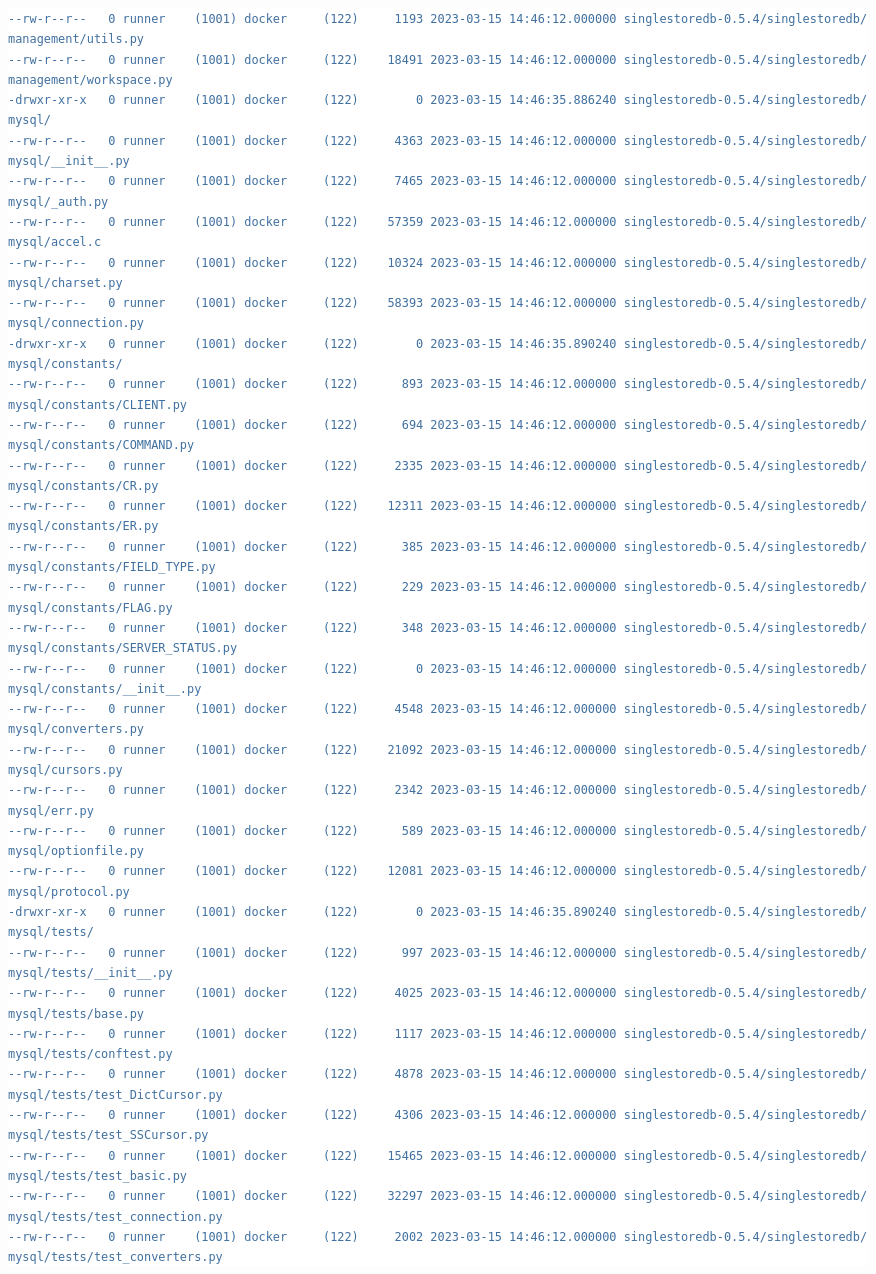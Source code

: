 ```diff
--rw-r--r--   0 runner    (1001) docker     (122)     1193 2023-03-15 14:46:12.000000 singlestoredb-0.5.4/singlestoredb/management/utils.py
--rw-r--r--   0 runner    (1001) docker     (122)    18491 2023-03-15 14:46:12.000000 singlestoredb-0.5.4/singlestoredb/management/workspace.py
-drwxr-xr-x   0 runner    (1001) docker     (122)        0 2023-03-15 14:46:35.886240 singlestoredb-0.5.4/singlestoredb/mysql/
--rw-r--r--   0 runner    (1001) docker     (122)     4363 2023-03-15 14:46:12.000000 singlestoredb-0.5.4/singlestoredb/mysql/__init__.py
--rw-r--r--   0 runner    (1001) docker     (122)     7465 2023-03-15 14:46:12.000000 singlestoredb-0.5.4/singlestoredb/mysql/_auth.py
--rw-r--r--   0 runner    (1001) docker     (122)    57359 2023-03-15 14:46:12.000000 singlestoredb-0.5.4/singlestoredb/mysql/accel.c
--rw-r--r--   0 runner    (1001) docker     (122)    10324 2023-03-15 14:46:12.000000 singlestoredb-0.5.4/singlestoredb/mysql/charset.py
--rw-r--r--   0 runner    (1001) docker     (122)    58393 2023-03-15 14:46:12.000000 singlestoredb-0.5.4/singlestoredb/mysql/connection.py
-drwxr-xr-x   0 runner    (1001) docker     (122)        0 2023-03-15 14:46:35.890240 singlestoredb-0.5.4/singlestoredb/mysql/constants/
--rw-r--r--   0 runner    (1001) docker     (122)      893 2023-03-15 14:46:12.000000 singlestoredb-0.5.4/singlestoredb/mysql/constants/CLIENT.py
--rw-r--r--   0 runner    (1001) docker     (122)      694 2023-03-15 14:46:12.000000 singlestoredb-0.5.4/singlestoredb/mysql/constants/COMMAND.py
--rw-r--r--   0 runner    (1001) docker     (122)     2335 2023-03-15 14:46:12.000000 singlestoredb-0.5.4/singlestoredb/mysql/constants/CR.py
--rw-r--r--   0 runner    (1001) docker     (122)    12311 2023-03-15 14:46:12.000000 singlestoredb-0.5.4/singlestoredb/mysql/constants/ER.py
--rw-r--r--   0 runner    (1001) docker     (122)      385 2023-03-15 14:46:12.000000 singlestoredb-0.5.4/singlestoredb/mysql/constants/FIELD_TYPE.py
--rw-r--r--   0 runner    (1001) docker     (122)      229 2023-03-15 14:46:12.000000 singlestoredb-0.5.4/singlestoredb/mysql/constants/FLAG.py
--rw-r--r--   0 runner    (1001) docker     (122)      348 2023-03-15 14:46:12.000000 singlestoredb-0.5.4/singlestoredb/mysql/constants/SERVER_STATUS.py
--rw-r--r--   0 runner    (1001) docker     (122)        0 2023-03-15 14:46:12.000000 singlestoredb-0.5.4/singlestoredb/mysql/constants/__init__.py
--rw-r--r--   0 runner    (1001) docker     (122)     4548 2023-03-15 14:46:12.000000 singlestoredb-0.5.4/singlestoredb/mysql/converters.py
--rw-r--r--   0 runner    (1001) docker     (122)    21092 2023-03-15 14:46:12.000000 singlestoredb-0.5.4/singlestoredb/mysql/cursors.py
--rw-r--r--   0 runner    (1001) docker     (122)     2342 2023-03-15 14:46:12.000000 singlestoredb-0.5.4/singlestoredb/mysql/err.py
--rw-r--r--   0 runner    (1001) docker     (122)      589 2023-03-15 14:46:12.000000 singlestoredb-0.5.4/singlestoredb/mysql/optionfile.py
--rw-r--r--   0 runner    (1001) docker     (122)    12081 2023-03-15 14:46:12.000000 singlestoredb-0.5.4/singlestoredb/mysql/protocol.py
-drwxr-xr-x   0 runner    (1001) docker     (122)        0 2023-03-15 14:46:35.890240 singlestoredb-0.5.4/singlestoredb/mysql/tests/
--rw-r--r--   0 runner    (1001) docker     (122)      997 2023-03-15 14:46:12.000000 singlestoredb-0.5.4/singlestoredb/mysql/tests/__init__.py
--rw-r--r--   0 runner    (1001) docker     (122)     4025 2023-03-15 14:46:12.000000 singlestoredb-0.5.4/singlestoredb/mysql/tests/base.py
--rw-r--r--   0 runner    (1001) docker     (122)     1117 2023-03-15 14:46:12.000000 singlestoredb-0.5.4/singlestoredb/mysql/tests/conftest.py
--rw-r--r--   0 runner    (1001) docker     (122)     4878 2023-03-15 14:46:12.000000 singlestoredb-0.5.4/singlestoredb/mysql/tests/test_DictCursor.py
--rw-r--r--   0 runner    (1001) docker     (122)     4306 2023-03-15 14:46:12.000000 singlestoredb-0.5.4/singlestoredb/mysql/tests/test_SSCursor.py
--rw-r--r--   0 runner    (1001) docker     (122)    15465 2023-03-15 14:46:12.000000 singlestoredb-0.5.4/singlestoredb/mysql/tests/test_basic.py
--rw-r--r--   0 runner    (1001) docker     (122)    32297 2023-03-15 14:46:12.000000 singlestoredb-0.5.4/singlestoredb/mysql/tests/test_connection.py
--rw-r--r--   0 runner    (1001) docker     (122)     2002 2023-03-15 14:46:12.000000 singlestoredb-0.5.4/singlestoredb/mysql/tests/test_converters.py
```
